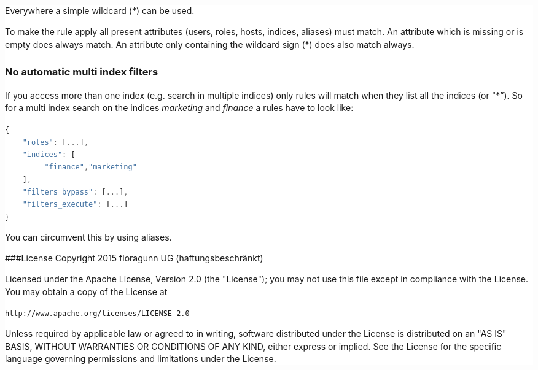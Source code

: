 Everywhere a simple wildcard (*) can be used.

To make the rule apply all present attributes (users, roles, hosts, indices, aliases) must match. An attribute which is missing or is empty does always match. An attribute only containing the wildcard sign (*) does also match always.

### No automatic multi index filters
If you access more than one index (e.g. search in multiple indices) only rules will match when they list all the indices (or "*”). So for a multi index search on the indices _marketing_ and _finance_ a rules have to look like: 

```javascript
{       
    "roles": [...],
    "indices": [
         "finance","marketing"
    ],
    "filters_bypass": [...],
    "filters_execute": [...]
}
```
You can circumvent this by using aliases.

###License
Copyright 2015 floragunn UG (haftungsbeschränkt)

Licensed under the Apache License, Version 2.0 (the "License");
you may not use this file except in compliance with the License.
You may obtain a copy of the License at

   ``http://www.apache.org/licenses/LICENSE-2.0``

Unless required by applicable law or agreed to in writing, software
distributed under the License is distributed on an "AS IS" BASIS,
WITHOUT WARRANTIES OR CONDITIONS OF ANY KIND, either express or implied.
See the License for the specific language governing permissions and
limitations under the License.
